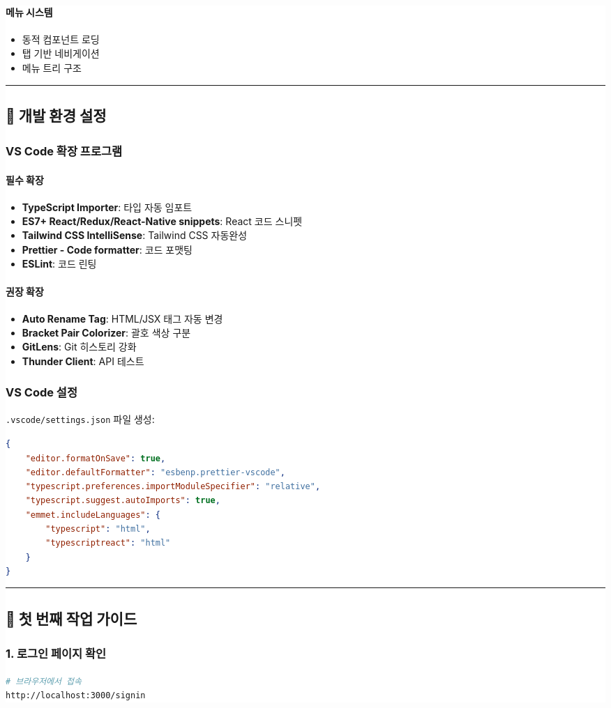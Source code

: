#### 메뉴 시스템

- 동적 컴포넌트 로딩
- 탭 기반 네비게이션
- 메뉴 트리 구조

---

## 🔧 개발 환경 설정

### VS Code 확장 프로그램

#### 필수 확장

- **TypeScript Importer**: 타입 자동 임포트
- **ES7+ React/Redux/React-Native snippets**: React 코드 스니펫
- **Tailwind CSS IntelliSense**: Tailwind CSS 자동완성
- **Prettier - Code formatter**: 코드 포맷팅
- **ESLint**: 코드 린팅

#### 권장 확장

- **Auto Rename Tag**: HTML/JSX 태그 자동 변경
- **Bracket Pair Colorizer**: 괄호 색상 구분
- **GitLens**: Git 히스토리 강화
- **Thunder Client**: API 테스트

### VS Code 설정

`.vscode/settings.json` 파일 생성:

```json
{
	"editor.formatOnSave": true,
	"editor.defaultFormatter": "esbenp.prettier-vscode",
	"typescript.preferences.importModuleSpecifier": "relative",
	"typescript.suggest.autoImports": true,
	"emmet.includeLanguages": {
		"typescript": "html",
		"typescriptreact": "html"
	}
}
```

---

## 🎯 첫 번째 작업 가이드

### 1. 로그인 페이지 확인

```bash
# 브라우저에서 접속
http://localhost:3000/signin
```
